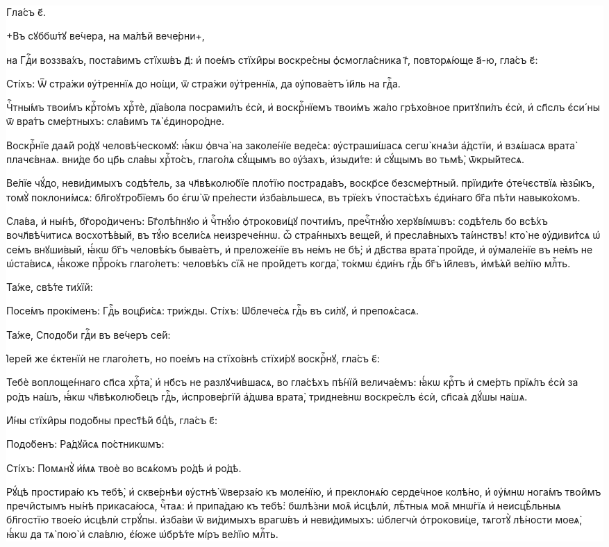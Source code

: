 Гла́съ є҃.

+Въ сꙋббѡ́тꙋ ве́чера, на ма́лѣй вече́рни+,

на Гдⷭ҇и воззва́хъ, поста́вимъ стїхѡ́въ д҃: и҆ пое́мъ стїхи̑ры воскре́сны
ѻ҆смогла́сника г҃, повторѧ́юще а҃-ю, гла́съ є҃:

Сті́хъ: Ѿ стра́жи ᲂу҆́треннїѧ до но́щи, ѿ стра́жи ᲂу҆́треннїѧ, да ᲂу҆пова́етъ
і҆и҃ль на гдⷭ҇а.

Чⷭ҇тны́мъ твои́мъ крⷭ҇то́мъ хрⷭ҇тѐ, дїа́вола посрами́лъ є҆сѝ, и҆ воскрⷭ҇нїемъ
твои́мъ жа́ло грѣхо́вное притꙋпи́лъ є҆сѝ, и҆ сп҃слъ є҆си́ ны ѿ вра́тъ
сме́ртныхъ: сла́вимъ тѧ̀ є҆диноро́дне.

Воскрⷭ҇нїе даѧ́й ро́дꙋ человѣ́ческомꙋ: ꙗ҆́кѡ ѻ҆вча̀ на заколе́нїе веде́сѧ:
ᲂу҆страши́шасѧ сегѡ̀ кнѧ́зи а҆́дстїи, и҆ взѧ́шасѧ врата̀ плачє́внаѧ. вни́де бо
цр҃ь сла́вы хрⷭ҇то́съ, глаго́лѧ сꙋ́щымъ во ᲂу҆́захъ, и҆зыди́те: и҆ сꙋ́щымъ во
тьмѣ̀, ѿкры́йтесѧ.

Ве́лїе чꙋ́до, неви́димыхъ содѣ́тель, за чл҃вѣколю́бїе пло́тїю пострада́въ,
воскр҃се безсме́ртный. прїиди́те ѻ҆те́чєствїѧ ꙗ҆зы̑къ, томꙋ̀ поклони́мсѧ:
бл҃гоꙋтро́бїемъ бо є҆гѡ̀ ѿ пре́лести и҆зба́вльшесѧ, въ трїе́хъ ѵ҆поста́сѣхъ
є҆ди́наго бг҃а пѣ́ти навыко́хомъ.

Сла́ва, и҆ ны́нѣ, бг҃оро́диченъ: Бг҃олѣ́пнꙋю и҆ чⷭ҇тнꙋ́ю ѻ҆трокови́цꙋ почти́мъ,
пречⷭ҇тнꙋ́ю херꙋві́мѡвъ: содѣ́тель бо всѣ́хъ вочл҃вѣ́читисѧ восхотѣ́вый, въ тꙋ́ю
всели́сѧ неизрече́ннѡ. ѽ стра́нныхъ веще́й, и҆ пресла́вныхъ та́инствъ! кто̀ не
ᲂу҆диви́тсѧ ѡ҆ се́мъ внꙋши́вый, ꙗ҆́кѡ бг҃ъ человѣ́къ быва́етъ, и҆ преложе́нїе въ
не́мъ не бѣ̀; и҆ дв҃ства врата̀ про́йде, и҆ ᲂу҆мале́нїе въ не́мъ не ѡ҆ста́висѧ,
ꙗ҆́коже прⷪ҇ро́къ глаго́летъ: человѣ́къ сїѧ̑ не про́йдетъ когда̀, то́кмѡ є҆ди́нъ
гдⷭ҇ь бг҃ъ і҆и҃левъ, и҆мѣ́ѧй ве́лїю млⷭ҇ть.

Та́же, свѣ́те ти́хїй:

Посе́мъ прокі́менъ: Гдⷭ҇ь воцр҃и́сѧ: три́жды. Сті́хъ: Ѡ҆блече́сѧ гдⷭ҇ь въ
си́лꙋ, и҆ препоѧ́сасѧ.

Та́же, Сподо́би гдⷭ҇и въ ве́черъ се́й:

І҆ере́й же є҆ктенїѝ не глаго́летъ, но пое́мъ на стїхо́внѣ стїхи́рꙋ воскрⷭ҇нꙋ,
гла́съ є҃:

Тебѐ воплоще́ннаго сп҃са хрⷭ҇та̀, и҆ нб҃съ не разлꙋчи́вшасѧ, во гла́сѣхъ пѣ́нїй
велича́емъ: ꙗ҆́кѡ крⷭ҇тъ и҆ сме́рть прїѧ́лъ є҆сѝ за ро́дъ на́шъ, ꙗ҆́кѡ
чл҃вѣколю́бецъ гдⷭ҇ь, и҆спрове́ргїй а҆́дѡва врата̀, тридне́внѡ воскре́слъ є҆сѝ,
сп҃са́ѧ дꙋ́шы на́шѧ.

И҆́ны стїхи̑ры подо́бны прест҃ѣ́й бцⷣѣ, гла́съ є҃:

Подо́бенъ: Ра́дꙋйсѧ по́стникѡмъ:

Сті́хъ: Помѧнꙋ̀ и҆́мѧ твоѐ во всѧ́комъ ро́дѣ и҆ ро́дѣ.

Рꙋ́цѣ простира́ю къ тебѣ̀, и҆ скве́рнѣи ᲂу҆стнѣ̀ ѿверза́ю къ моле́нїю, и҆
преклонѧ́ю серде́чное колѣ́но, и҆ ᲂу҆́мнѡ нога́мъ твои̑мъ пречи̑стымъ ны́нѣ
прикаса́юсѧ, чⷭ҇таѧ: и҆ припа́даю къ тебѣ̀: бѡлѣ́зни моѧ̑ и҆сцѣлѝ, лѣ̑тныѧ моѧ̑
мнѡ́гїѧ и҆ неисцѣ̑льныѧ бл҃гостїю твое́ю и҆сцѣлѝ стрꙋ́пы. и҆зба́ви ѿ ви́димыхъ
врагѡ́въ и҆ неви́димыхъ: ѡ҆блегчѝ ѻ҆трокови́це, тѧготꙋ̀ лѣ́ности моеѧ̀, ꙗ҆́кѡ да
тѧ̀ пою̀ и҆ сла́влю, є҆́юже ѡ҆брѣ́те мі́ръ ве́лїю млⷭ҇ть.
